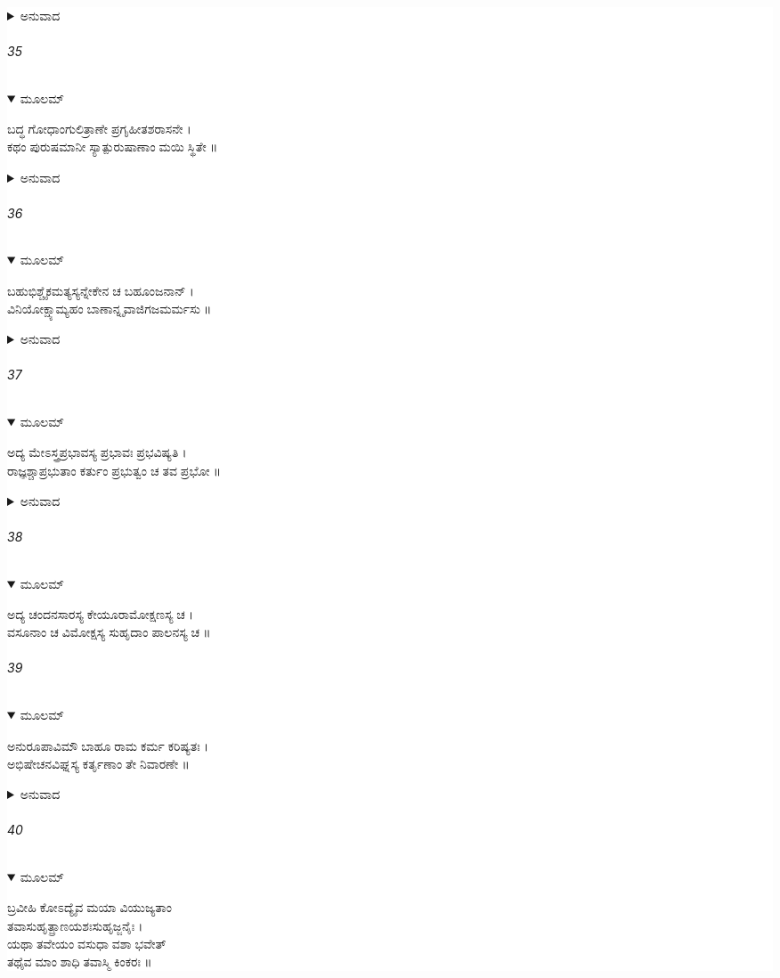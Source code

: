 <details><summary>ಅನುವಾದ</summary></details>

###### 35


<details open><summary>ಮೂಲಮ್</summary>

ಬದ್ಧ ಗೋಧಾಂಗುಲಿತ್ರಾಣೇ ಪ್ರಗೃಹೀತಶರಾಸನೇ ।  
ಕಥಂ ಪುರುಷಮಾನೀ ಸ್ಯಾತ್ಪುರುಷಾಣಾಂ ಮಯಿ ಸ್ಥಿತೇ ॥
</details>

<details><summary>ಅನುವಾದ</summary></details>

###### 36


<details open><summary>ಮೂಲಮ್</summary>

ಬಹುಭಿಶ್ಚೈಕಮತ್ಯಸ್ಯನ್ನೇಕೇನ ಚ ಬಹೂಂಜನಾನ್ ।  
ವಿನಿಯೋಕ್ಷ್ಯಾಮ್ಯಹಂ ಬಾಣಾನ್ನೃವಾಜಿಗಜಮರ್ಮಸು ॥
</details>

<details><summary>ಅನುವಾದ</summary></details>

###### 37


<details open><summary>ಮೂಲಮ್</summary>

ಅದ್ಯ ಮೇಽಸ್ತ್ರಪ್ರಭಾವಸ್ಯ ಪ್ರಭಾವಃ ಪ್ರಭವಿಷ್ಯತಿ ।  
ರಾಜ್ಞಶ್ಚಾಪ್ರಭುತಾಂ ಕರ್ತುಂ ಪ್ರಭುತ್ವಂ ಚ ತವ ಪ್ರಭೋ ॥
</details>

<details><summary>ಅನುವಾದ</summary></details>

###### 38


<details open><summary>ಮೂಲಮ್</summary>

ಅದ್ಯ ಚಂದನಸಾರಸ್ಯ ಕೇಯೂರಾಮೋಕ್ಷಣಸ್ಯ ಚ ।  
ವಸೂನಾಂ ಚ ವಿಮೋಕ್ಷಸ್ಯ ಸುಹೃದಾಂ ಪಾಲನಸ್ಯ ಚ ॥
</details>

###### 39


<details open><summary>ಮೂಲಮ್</summary>

ಅನುರೂಪಾವಿಮೌ ಬಾಹೂ ರಾಮ ಕರ್ಮ ಕರಿಷ್ಯತಃ ।  
ಅಭಿಷೇಚನವಿಘ್ನಸ್ಯ ಕರ್ತೃಣಾಂ ತೇ ನಿವಾರಣೇ ॥
</details>

<details><summary>ಅನುವಾದ</summary></details>

###### 40


<details open><summary>ಮೂಲಮ್</summary>

ಬ್ರವೀಹಿ ಕೋಽದ್ಯೈವ ಮಯಾ ವಿಯುಜ್ಯತಾಂ  
ತವಾಸುಹೃತ್ಪ್ರಾಣಯಶಃಸುಹೃಜ್ಜನೈಃ ।  
ಯಥಾ ತವೇಯಂ ವಸುಧಾ ವಶಾ ಭವೇತ್  
ತಥೈವ ಮಾಂ ಶಾಧಿ ತವಾಸ್ಮಿ ಕಿಂಕರಃ ॥
</details>
